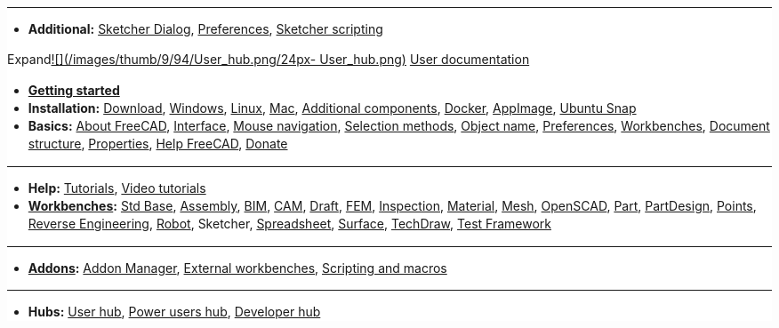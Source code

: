 
* * *

  * **Additional:** [Sketcher Dialog](/Sketcher_Dialog "Sketcher Dialog"), [Preferences](/Sketcher_Preferences "Sketcher Preferences"), [Sketcher scripting](/Sketcher_scripting "Sketcher scripting")

Expand[![](/images/thumb/9/94/User_hub.png/24px-
User_hub.png)](/index.php?title=File:User_hub.png&filetimestamp=20190221145008&)
[User documentation](/User_hub "User hub")

  * **[Getting started](/Getting_started "Getting started")**
  * **Installation:** [Download](/Download "Download"), [Windows](/Installing_on_Windows "Installing on Windows"), [Linux](/Installing_on_Linux "Installing on Linux"), [Mac](/Installing_on_Mac "Installing on Mac"), [Additional components](/Installing_additional_components "Installing additional components"), [Docker](/Compile_on_Docker "Compile on Docker"), [AppImage](/AppImage "AppImage"), [Ubuntu Snap](/Ubuntu_Snap "Ubuntu Snap")
  * **Basics:** [About FreeCAD](/About_FreeCAD "About FreeCAD"), [Interface](/Interface "Interface"), [Mouse navigation](/Mouse_navigation "Mouse navigation"), [Selection methods](/Selection_methods "Selection methods"), [Object name](/Object_name "Object name"), [Preferences](/Preferences_Editor "Preferences Editor"), [Workbenches](/Workbenches "Workbenches"), [Document structure](/Document_structure "Document structure"), [Properties](/Property "Property"), [Help FreeCAD](/Help_FreeCAD "Help FreeCAD"), [Donate](/Donate "Donate")

* * *

  * **Help:** [Tutorials](/Tutorials "Tutorials"), [Video tutorials](/Video_tutorials "Video tutorials")
  * **[Workbenches](/Workbenches "Workbenches"):** [Std Base](/Std_Base "Std Base"), [Assembly](/Assembly_Workbench "Assembly Workbench"), [BIM](/BIM_Workbench "BIM Workbench"), [CAM](/CAM_Workbench "CAM Workbench"), [Draft](/Draft_Workbench "Draft Workbench"), [FEM](/FEM_Workbench "FEM Workbench"), [Inspection](/Inspection_Workbench "Inspection Workbench"), [Material](/Material_Workbench "Material Workbench"), [Mesh](/Mesh_Workbench "Mesh Workbench"), [OpenSCAD](/OpenSCAD_Workbench "OpenSCAD Workbench"), [Part](/Part_Workbench "Part Workbench"), [PartDesign](/PartDesign_Workbench "PartDesign Workbench"), [Points](/Points_Workbench "Points Workbench"), [Reverse Engineering](/Reverse_Engineering_Workbench "Reverse Engineering Workbench"), [Robot](/Robot_Workbench "Robot Workbench"), Sketcher, [Spreadsheet](/Spreadsheet_Workbench "Spreadsheet Workbench"), [Surface](/Surface_Workbench "Surface Workbench"), [TechDraw](/TechDraw_Workbench "TechDraw Workbench"), [Test Framework](/Testing "Testing")

* * *

  * **[Addons](/Addon "Addon"):** [Addon Manager](/Std_AddonMgr "Std AddonMgr"), [External workbenches](/External_workbenches "External workbenches"), [Scripting and macros](/Scripting_and_macros "Scripting and macros")

* * *

  * **Hubs:** [User hub](/User_hub "User hub"), [Power users hub](/Power_users_hub "Power users hub"), [Developer hub](/Developer_hub "Developer hub")

